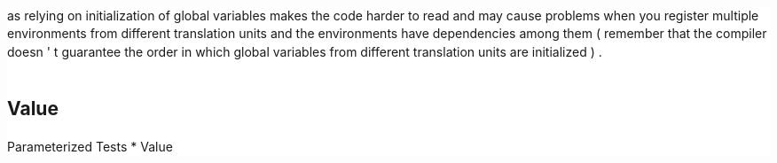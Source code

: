 as
relying
on
initialization
of
global
variables
makes
the
code
harder
to
read
and
may
cause
problems
when
you
register
multiple
environments
from
different
translation
units
and
the
environments
have
dependencies
among
them
(
remember
that
the
compiler
doesn
'
t
guarantee
the
order
in
which
global
variables
from
different
translation
units
are
initialized
)
.
#
#
Value
-
Parameterized
Tests
*
Value
